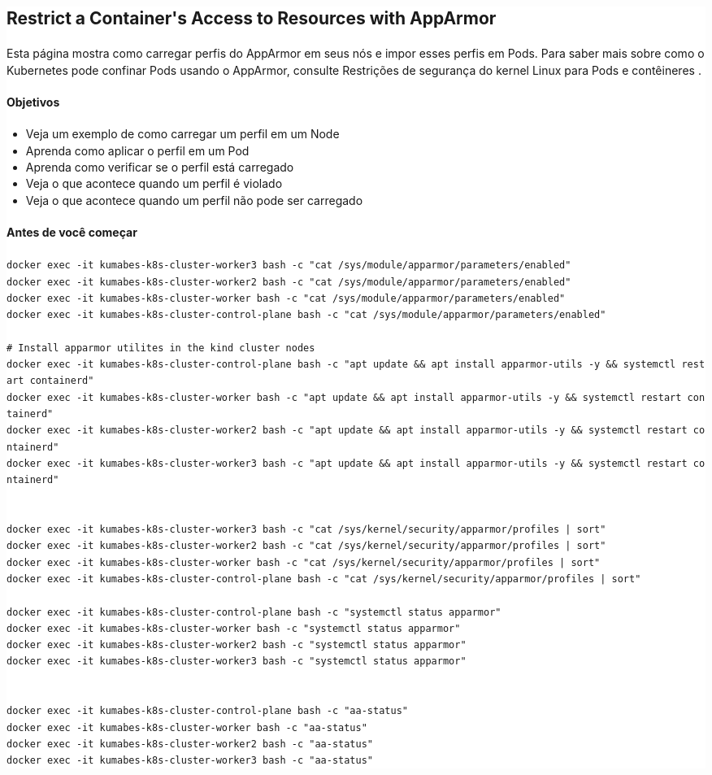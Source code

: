 ## Restrict a Container's Access to Resources with AppArmor

Esta página mostra como carregar perfis do AppArmor em seus nós e impor esses perfis em Pods. Para saber mais sobre como o Kubernetes pode confinar Pods usando o AppArmor, consulte Restrições de segurança do kernel Linux para Pods e contêineres .

#### Objetivos

- Veja um exemplo de como carregar um perfil em um Node
- Aprenda como aplicar o perfil em um Pod
- Aprenda como verificar se o perfil está carregado
- Veja o que acontece quando um perfil é violado
- Veja o que acontece quando um perfil não pode ser carregado

#### Antes de você começar

```
docker exec -it kumabes-k8s-cluster-worker3 bash -c "cat /sys/module/apparmor/parameters/enabled"
docker exec -it kumabes-k8s-cluster-worker2 bash -c "cat /sys/module/apparmor/parameters/enabled"
docker exec -it kumabes-k8s-cluster-worker bash -c "cat /sys/module/apparmor/parameters/enabled"
docker exec -it kumabes-k8s-cluster-control-plane bash -c "cat /sys/module/apparmor/parameters/enabled"

# Install apparmor utilites in the kind cluster nodes
docker exec -it kumabes-k8s-cluster-control-plane bash -c "apt update && apt install apparmor-utils -y && systemctl restart containerd"
docker exec -it kumabes-k8s-cluster-worker bash -c "apt update && apt install apparmor-utils -y && systemctl restart containerd"
docker exec -it kumabes-k8s-cluster-worker2 bash -c "apt update && apt install apparmor-utils -y && systemctl restart containerd"
docker exec -it kumabes-k8s-cluster-worker3 bash -c "apt update && apt install apparmor-utils -y && systemctl restart containerd"


docker exec -it kumabes-k8s-cluster-worker3 bash -c "cat /sys/kernel/security/apparmor/profiles | sort"
docker exec -it kumabes-k8s-cluster-worker2 bash -c "cat /sys/kernel/security/apparmor/profiles | sort"
docker exec -it kumabes-k8s-cluster-worker bash -c "cat /sys/kernel/security/apparmor/profiles | sort"
docker exec -it kumabes-k8s-cluster-control-plane bash -c "cat /sys/kernel/security/apparmor/profiles | sort"

docker exec -it kumabes-k8s-cluster-control-plane bash -c "systemctl status apparmor"
docker exec -it kumabes-k8s-cluster-worker bash -c "systemctl status apparmor"
docker exec -it kumabes-k8s-cluster-worker2 bash -c "systemctl status apparmor"
docker exec -it kumabes-k8s-cluster-worker3 bash -c "systemctl status apparmor"


docker exec -it kumabes-k8s-cluster-control-plane bash -c "aa-status"
docker exec -it kumabes-k8s-cluster-worker bash -c "aa-status"
docker exec -it kumabes-k8s-cluster-worker2 bash -c "aa-status"
docker exec -it kumabes-k8s-cluster-worker3 bash -c "aa-status"

```
